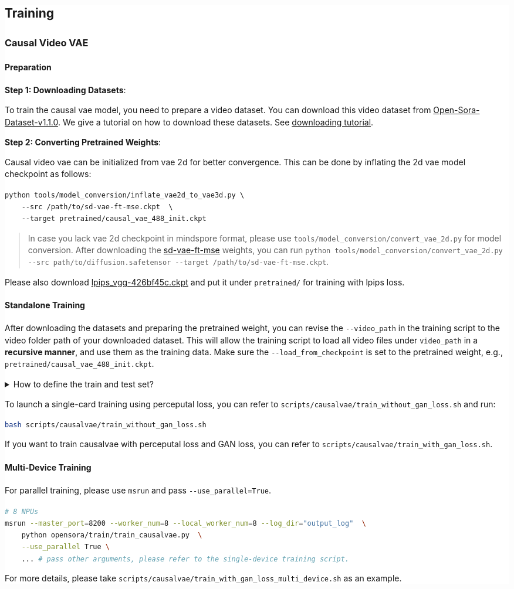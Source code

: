 ## Training

### Causal Video VAE

#### Preparation

**Step 1: Downloading Datasets**:

To train the causal vae model, you need to prepare a video dataset. You can download this video dataset from [Open-Sora-Dataset-v1.1.0](https://huggingface.co/datasets/LanguageBind/Open-Sora-Plan-v1.1.0/tree/main). We give a tutorial on how to download these datasets. See [downloading tutorial](./tools/download/README.md).

**Step 2: Converting Pretrained Weights**:

Causal video vae can be initialized from vae 2d for better convergence. This can be done by inflating the 2d vae model checkpoint as follows:

```
python tools/model_conversion/inflate_vae2d_to_vae3d.py \
    --src /path/to/sd-vae-ft-mse.ckpt  \
    --target pretrained/causal_vae_488_init.ckpt
```
> In case you lack vae 2d checkpoint in mindspore format, please use `tools/model_conversion/convert_vae_2d.py` for model conversion. After downloading the [sd-vae-ft-mse](https://huggingface.co/stabilityai/sd-vae-ft-mse/tree/main) weights, you can run `python tools/model_conversion/convert_vae_2d.py --src path/to/diffusion.safetensor --target /path/to/sd-vae-ft-mse.ckpt`.

Please also download [lpips_vgg-426bf45c.ckpt](https://download-mindspore.osinfra.cn/toolkits/mindone/autoencoders/lpips_vgg-426bf45c.ckpt) and put it under `pretrained/` for training with lpips loss.

#### Standalone Training

After downloading the datasets and preparing the pretrained weight, you can revise the `--video_path` in the training script to the video folder path of your downloaded dataset. This will allow the training script to load all video files under `video_path` in a **recursive manner**, and use them as the training data. Make sure the `--load_from_checkpoint` is set to the pretrained weight, e.g., `pretrained/causal_vae_488_init.ckpt`.


<details><summary>How to define the train and test set?</summary></details>

To launch a single-card training using perceputal loss, you can refer to `scripts/causalvae/train_without_gan_loss.sh` and run:
```bash
bash scripts/causalvae/train_without_gan_loss.sh
```

If you want to train causalvae with perceputal loss and GAN loss, you can refer to `scripts/causalvae/train_with_gan_loss.sh`.

#### Multi-Device Training

For parallel training, please use `msrun` and pass `--use_parallel=True`.
```bash
# 8 NPUs
msrun --master_port=8200 --worker_num=8 --local_worker_num=8 --log_dir="output_log"  \
    python opensora/train/train_causalvae.py  \
    --use_parallel True \
    ... # pass other arguments, please refer to the single-device training script.
```
For more details, please take `scripts/causalvae/train_with_gan_loss_multi_device.sh` as an example.
